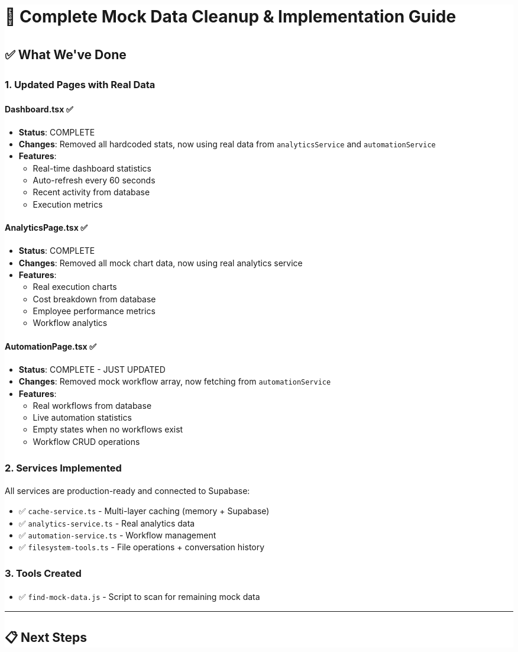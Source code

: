 # 🎯 Complete Mock Data Cleanup & Implementation Guide

## ✅ What We've Done

### 1. **Updated Pages with Real Data**

#### Dashboard.tsx ✅
- **Status**: COMPLETE
- **Changes**: Removed all hardcoded stats, now using real data from `analyticsService` and `automationService`
- **Features**:
  - Real-time dashboard statistics
  - Auto-refresh every 60 seconds
  - Recent activity from database
  - Execution metrics

#### AnalyticsPage.tsx ✅
- **Status**: COMPLETE
- **Changes**: Removed all mock chart data, now using real analytics service
- **Features**:
  - Real execution charts
  - Cost breakdown from database
  - Employee performance metrics
  - Workflow analytics

#### AutomationPage.tsx ✅
- **Status**: COMPLETE - JUST UPDATED
- **Changes**: Removed mock workflow array, now fetching from `automationService`
- **Features**:
  - Real workflows from database
  - Live automation statistics
  - Empty states when no workflows exist
  - Workflow CRUD operations

### 2. **Services Implemented**

All services are production-ready and connected to Supabase:

- ✅ `cache-service.ts` - Multi-layer caching (memory + Supabase)
- ✅ `analytics-service.ts` - Real analytics data
- ✅ `automation-service.ts` - Workflow management
- ✅ `filesystem-tools.ts` - File operations + conversation history

### 3. **Tools Created**

- ✅ `find-mock-data.js` - Script to scan for remaining mock data

---

## 📋 Next Steps
